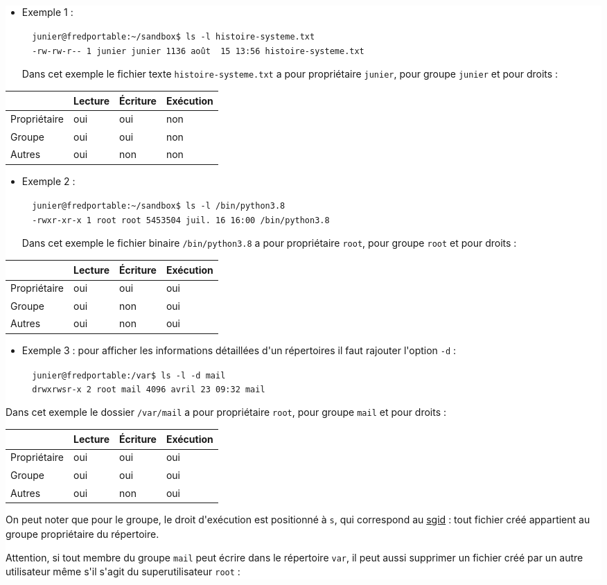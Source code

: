 * Exemple 1 :
  
        junier@fredportable:~/sandbox$ ls -l histoire-systeme.txt         
        -rw-rw-r-- 1 junier junier 1136 août  15 13:56 histoire-systeme.txt

    Dans cet exemple le fichier  texte  `histoire-systeme.txt` a pour  propriétaire `junier`, pour groupe `junier` et pour droits :
    
|              | Lecture | Écriture | Exécution |
|--------------|---------|----------|-----------|
| Propriétaire | oui     | oui      | non       |
| Groupe       | oui     | oui      | non       | 
| Autres       | oui     | non      | non       | 


* Exemple 2 :

        junier@fredportable:~/sandbox$ ls -l /bin/python3.8
        -rwxr-xr-x 1 root root 5453504 juil. 16 16:00 /bin/python3.8

    Dans cet exemple le fichier  binaire  `/bin/python3.8` a pour propriétaire `root`, pour groupe `root` et pour droits :

|              | Lecture | Écriture | Exécution |
|--------------|---------|----------|-----------|
| Propriétaire | oui     | oui      | oui       | 
| Groupe       | oui     | non      | oui       |  
| Autres       | oui     | non      | oui       | 


* Exemple 3 : pour afficher les informations détaillées d'un répertoires il faut rajouter l'option `-d`  : 

        junier@fredportable:/var$ ls -l -d mail
        drwxrwsr-x 2 root mail 4096 avril 23 09:32 mail

Dans cet exemple le dossier  `/var/mail` a pour propriétaire `root`, pour groupe `mail` et pour droits :

|              | Lecture | Écriture | Exécution |
|--------------|---------|----------|-----------|
| Propriétaire | oui     | oui      | oui       | 
| Groupe       | oui     | oui      | oui       | 
| Autres       | oui     | non      | oui       |

On peut noter que pour le groupe, le droit d'exécution est positionné à `s`, qui correspond au [sgid](https://fr.wikipedia.org/wiki/Permissions_UNIX#Droit_SGID) : tout fichier créé appartient au groupe propriétaire du répertoire.

Attention, si tout membre du groupe `mail` peut écrire dans le répertoire `var`, il peut aussi supprimer un fichier créé par un autre utilisateur même s'il s'agit du superutilisateur `root` :
